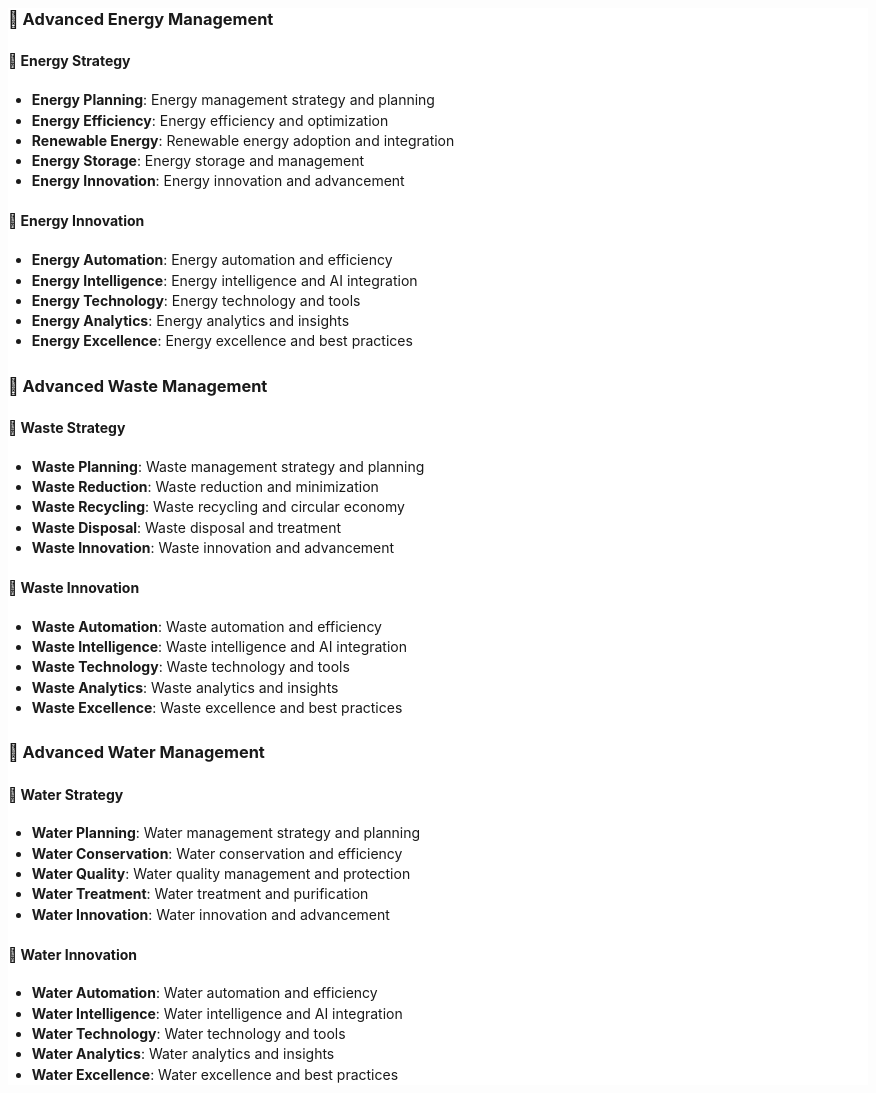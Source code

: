 
### **🎯 Advanced Energy Management**


#### **🎯 Energy Strategy**
- **Energy Planning**: Energy management strategy and planning
- **Energy Efficiency**: Energy efficiency and optimization
- **Renewable Energy**: Renewable energy adoption and integration
- **Energy Storage**: Energy storage and management
- **Energy Innovation**: Energy innovation and advancement


#### **🎯 Energy Innovation**
- **Energy Automation**: Energy automation and efficiency
- **Energy Intelligence**: Energy intelligence and AI integration
- **Energy Technology**: Energy technology and tools
- **Energy Analytics**: Energy analytics and insights
- **Energy Excellence**: Energy excellence and best practices


### **🎯 Advanced Waste Management**


#### **🎯 Waste Strategy**
- **Waste Planning**: Waste management strategy and planning
- **Waste Reduction**: Waste reduction and minimization
- **Waste Recycling**: Waste recycling and circular economy
- **Waste Disposal**: Waste disposal and treatment
- **Waste Innovation**: Waste innovation and advancement


#### **🎯 Waste Innovation**
- **Waste Automation**: Waste automation and efficiency
- **Waste Intelligence**: Waste intelligence and AI integration
- **Waste Technology**: Waste technology and tools
- **Waste Analytics**: Waste analytics and insights
- **Waste Excellence**: Waste excellence and best practices


### **🎯 Advanced Water Management**


#### **🎯 Water Strategy**
- **Water Planning**: Water management strategy and planning
- **Water Conservation**: Water conservation and efficiency
- **Water Quality**: Water quality management and protection
- **Water Treatment**: Water treatment and purification
- **Water Innovation**: Water innovation and advancement


#### **🎯 Water Innovation**
- **Water Automation**: Water automation and efficiency
- **Water Intelligence**: Water intelligence and AI integration
- **Water Technology**: Water technology and tools
- **Water Analytics**: Water analytics and insights
- **Water Excellence**: Water excellence and best practices
